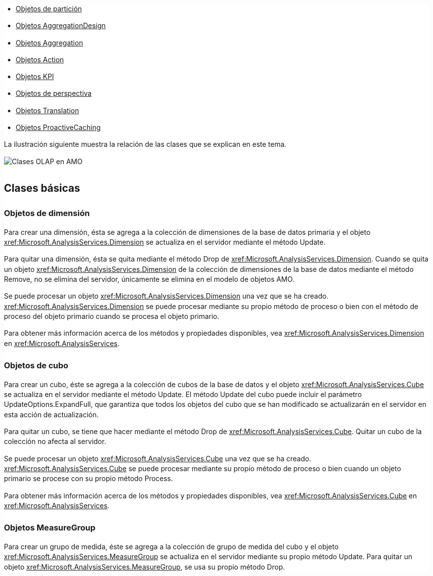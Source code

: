 -   [Objetos de partición](#Partition)  
  
-   [Objetos AggregationDesign](#AggregationDesign)  
  
-   [Objetos Aggregation](#Aggregation)  
  
-   [Objetos Action](#Action)  
  
-   [Objetos KPI](#KPI)  
  
-   [Objetos de perspectiva](#Perspective)  
  
-   [Objetos Translation](#Translation)  
  
-   [Objetos ProactiveCaching](#ProactiveCaching)  
  
 La ilustración siguiente muestra la relación de las clases que se explican en este tema.  
  
 ![Clases OLAP en AMO](../../../analysis-services/multidimensional-models/analysis-management-objects/media/amo-olapclasses.gif "clases OLAP en AMO")  
  
## <a name="basic-classes"></a>Clases básicas  
  
###  <a name="Dimensions"></a>Objetos de dimensión  
 Para crear una dimensión, ésta se agrega a la colección de dimensiones de la base de datos primaria y el objeto <xref:Microsoft.AnalysisServices.Dimension> se actualiza en el servidor mediante el método Update.  
  
 Para quitar una dimensión, ésta se quita mediante el método Drop de <xref:Microsoft.AnalysisServices.Dimension>. Cuando se quita un objeto <xref:Microsoft.AnalysisServices.Dimension> de la colección de dimensiones de la base de datos mediante el método Remove, no se elimina del servidor, únicamente se elimina en el modelo de objetos AMO.  
  
 Se puede procesar un objeto <xref:Microsoft.AnalysisServices.Dimension> una vez que se ha creado. <xref:Microsoft.AnalysisServices.Dimension> se puede procesar mediante su propio método de proceso o bien con el método de proceso del objeto primario cuando se procesa el objeto primario.  
  
 Para obtener más información acerca de los métodos y propiedades disponibles, vea <xref:Microsoft.AnalysisServices.Dimension> en <xref:Microsoft.AnalysisServices>.  
  
###  <a name="Cubes"></a>Objetos de cubo  
 Para crear un cubo, éste se agrega a la colección de cubos de la base de datos y el objeto <xref:Microsoft.AnalysisServices.Cube> se actualiza en el servidor mediante el método Update. El método Update del cubo puede incluir el parámetro UpdateOptions.ExpandFull, que garantiza que todos los objetos del cubo que se han modificado se actualizarán en el servidor en esta acción de actualización.  
  
 Para quitar un cubo, se tiene que hacer mediante el método Drop de <xref:Microsoft.AnalysisServices.Cube>. Quitar un cubo de la colección no afecta al servidor.  
  
 Se puede procesar un objeto <xref:Microsoft.AnalysisServices.Cube> una vez que se ha creado. <xref:Microsoft.AnalysisServices.Cube> se puede procesar mediante su propio método de proceso o bien cuando un objeto primario se procese con su propio método Process.  
  
 Para obtener más información acerca de los métodos y propiedades disponibles, vea <xref:Microsoft.AnalysisServices.Cube> en <xref:Microsoft.AnalysisServices>.  
  
###  <a name="MeasureGroups"></a>Objetos MeasureGroup  
 Para crear un grupo de medida, éste se agrega a la colección de grupo de medida del cubo y el objeto <xref:Microsoft.AnalysisServices.MeasureGroup> se actualiza en el servidor mediante su propio método Update. Para quitar un objeto <xref:Microsoft.AnalysisServices.MeasureGroup>, se usa su propio método Drop.  
  